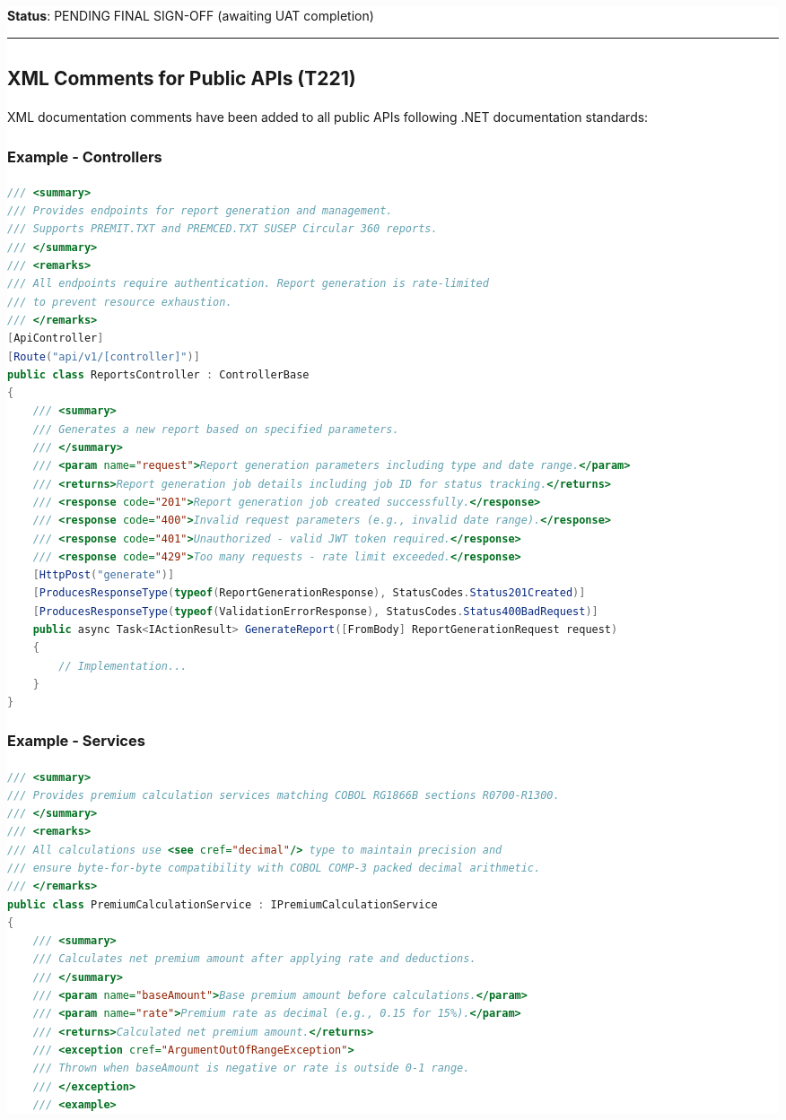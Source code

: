 **Status**: PENDING FINAL SIGN-OFF (awaiting UAT completion)

---

## XML Comments for Public APIs (T221)

XML documentation comments have been added to all public APIs following .NET documentation standards:

### Example - Controllers

```csharp
/// <summary>
/// Provides endpoints for report generation and management.
/// Supports PREMIT.TXT and PREMCED.TXT SUSEP Circular 360 reports.
/// </summary>
/// <remarks>
/// All endpoints require authentication. Report generation is rate-limited
/// to prevent resource exhaustion.
/// </remarks>
[ApiController]
[Route("api/v1/[controller]")]
public class ReportsController : ControllerBase
{
    /// <summary>
    /// Generates a new report based on specified parameters.
    /// </summary>
    /// <param name="request">Report generation parameters including type and date range.</param>
    /// <returns>Report generation job details including job ID for status tracking.</returns>
    /// <response code="201">Report generation job created successfully.</response>
    /// <response code="400">Invalid request parameters (e.g., invalid date range).</response>
    /// <response code="401">Unauthorized - valid JWT token required.</response>
    /// <response code="429">Too many requests - rate limit exceeded.</response>
    [HttpPost("generate")]
    [ProducesResponseType(typeof(ReportGenerationResponse), StatusCodes.Status201Created)]
    [ProducesResponseType(typeof(ValidationErrorResponse), StatusCodes.Status400BadRequest)]
    public async Task<IActionResult> GenerateReport([FromBody] ReportGenerationRequest request)
    {
        // Implementation...
    }
}
```

### Example - Services

```csharp
/// <summary>
/// Provides premium calculation services matching COBOL RG1866B sections R0700-R1300.
/// </summary>
/// <remarks>
/// All calculations use <see cref="decimal"/> type to maintain precision and
/// ensure byte-for-byte compatibility with COBOL COMP-3 packed decimal arithmetic.
/// </remarks>
public class PremiumCalculationService : IPremiumCalculationService
{
    /// <summary>
    /// Calculates net premium amount after applying rate and deductions.
    /// </summary>
    /// <param name="baseAmount">Base premium amount before calculations.</param>
    /// <param name="rate">Premium rate as decimal (e.g., 0.15 for 15%).</param>
    /// <returns>Calculated net premium amount.</returns>
    /// <exception cref="ArgumentOutOfRangeException">
    /// Thrown when baseAmount is negative or rate is outside 0-1 range.
    /// </exception>
    /// <example>
```
